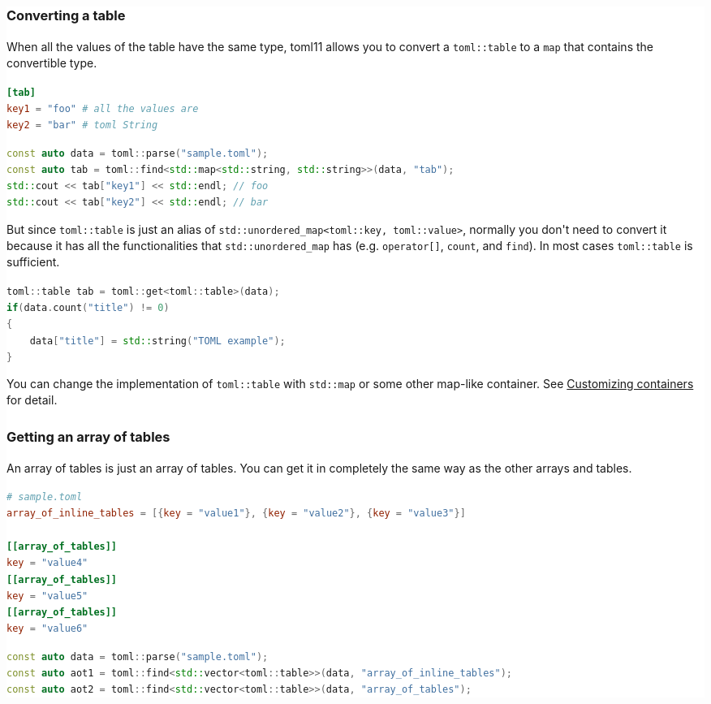 ### Converting a table

When all the values of the table have the same type, toml11 allows you to
convert a `toml::table` to a `map` that contains the convertible type.

```toml
[tab]
key1 = "foo" # all the values are
key2 = "bar" # toml String
```

```cpp
const auto data = toml::parse("sample.toml");
const auto tab = toml::find<std::map<std::string, std::string>>(data, "tab");
std::cout << tab["key1"] << std::endl; // foo
std::cout << tab["key2"] << std::endl; // bar
```

But since `toml::table` is just an alias of `std::unordered_map<toml::key, toml::value>`,
normally you don't need to convert it because it has all the functionalities that
`std::unordered_map` has (e.g. `operator[]`, `count`, and `find`). In most cases
`toml::table` is sufficient.

```cpp
toml::table tab = toml::get<toml::table>(data);
if(data.count("title") != 0)
{
    data["title"] = std::string("TOML example");
}
```

You can change the implementation of `toml::table` with `std::map` or some
other map-like container. See [Customizing containers](#customizing-containers)
for detail.

### Getting an array of tables

An array of tables is just an array of tables.
You can get it in completely the same way as the other arrays and tables.

```toml
# sample.toml
array_of_inline_tables = [{key = "value1"}, {key = "value2"}, {key = "value3"}]

[[array_of_tables]]
key = "value4"
[[array_of_tables]]
key = "value5"
[[array_of_tables]]
key = "value6"
```

```cpp
const auto data = toml::parse("sample.toml");
const auto aot1 = toml::find<std::vector<toml::table>>(data, "array_of_inline_tables");
const auto aot2 = toml::find<std::vector<toml::table>>(data, "array_of_tables");
```
